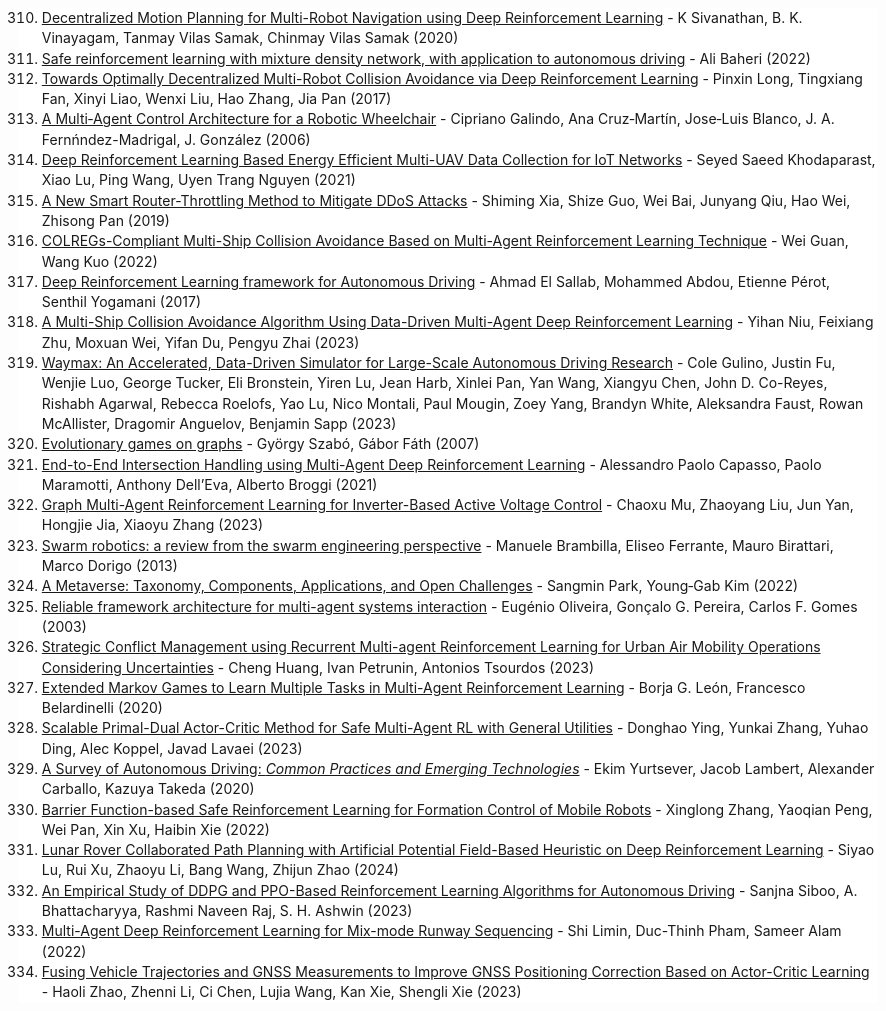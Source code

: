 310. [Decentralized Motion Planning for Multi-Robot Navigation using Deep Reinforcement Learning](https://openalex.org/W3128835378) - K Sivanathan, B. K. Vinayagam, Tanmay Vilas Samak, Chinmay Vilas Samak (2020)
311. [Safe reinforcement learning with mixture density network, with application to autonomous driving](https://openalex.org/W4206301311) - Ali Baheri (2022)
312. [Towards Optimally Decentralized Multi-Robot Collision Avoidance via Deep Reinforcement Learning](https://openalex.org/W2756881483) - Pinxin Long, Tingxiang Fan, Xinyi Liao, Wenxi Liu, Hao Zhang, Jia Pan (2017)
313. [A Multi‐Agent Control Architecture for a Robotic Wheelchair](https://openalex.org/W2043633554) - Cipriano Galindo, Ana Cruz‐Martín, Jose‐Luis Blanco, J. A. Fernńndez-Madrigal, J. González (2006)
314. [Deep Reinforcement Learning Based Energy Efficient Multi-UAV Data Collection for IoT Networks](https://openalex.org/W3170357314) - Seyed Saeed Khodaparast, Xiao Lu, Ping Wang, Uyen Trang Nguyen (2021)
315. [A New Smart Router-Throttling Method to Mitigate DDoS Attacks](https://openalex.org/W2964291137) - Shiming Xia, Shize Guo, Wei Bai, Junyang Qiu, Hao Wei, Zhisong Pan (2019)
316. [COLREGs-Compliant Multi-Ship Collision Avoidance Based on Multi-Agent Reinforcement Learning Technique](https://openalex.org/W4303712354) - Wei Guan, Wang Kuo (2022)
317. [Deep Reinforcement Learning framework for Autonomous Driving](https://openalex.org/W3100944043) - Ahmad El Sallab, Mohammed Abdou, Etienne Pérot, Senthil Yogamani (2017)
318. [A Multi-Ship Collision Avoidance Algorithm Using Data-Driven Multi-Agent Deep Reinforcement Learning](https://openalex.org/W4388228315) - Yihan Niu, Feixiang Zhu, Moxuan Wei, Yifan Du, Pengyu Zhai (2023)
319. [Waymax: An Accelerated, Data-Driven Simulator for Large-Scale Autonomous Driving Research](https://openalex.org/W4387687043) - Cole Gulino, Justin Fu, Wenjie Luo, George Tucker, Eli Bronstein, Yiren Lu, Jean Harb, Xinlei Pan, Yan Wang, Xiangyu Chen, John D. Co-Reyes, Rishabh Agarwal, Rebecca Roelofs, Yao Lu, Nico Montali, Paul Mougin, Zoey Yang, Brandyn White, Aleksandra Faust, Rowan McAllister, Dragomir Anguelov, Benjamin Sapp (2023)
320. [Evolutionary games on graphs](https://openalex.org/W1992195122) - György Szabó, Gábor Fáth (2007)
321. [End-to-End Intersection Handling using Multi-Agent Deep Reinforcement Learning](https://openalex.org/W3210354266) - Alessandro Paolo Capasso, Paolo Maramotti, Anthony Dell’Eva, Alberto Broggi (2021)
322. [Graph Multi-Agent Reinforcement Learning for Inverter-Based Active Voltage Control](https://openalex.org/W4385945317) - Chaoxu Mu, Zhaoyang Liu, Jun Yan, Hongjie Jia, Xiaoyu Zhang (2023)
323. [Swarm robotics: a review from the swarm engineering perspective](https://openalex.org/W2118331730) - Manuele Brambilla, Eliseo Ferrante, Mauro Birattari, Marco Dorigo (2013)
324. [A Metaverse: Taxonomy, Components, Applications, and Open Challenges](https://openalex.org/W4206484811) - Sangmin Park, Young‐Gab Kim (2022)
325. [Reliable framework architecture for multi-agent systems interaction](https://openalex.org/W1814575345) - Eugénio Oliveira, Gonçalo G. Pereira, Carlos F. Gomes (2003)
326. [Strategic Conflict Management using Recurrent Multi-agent Reinforcement Learning for Urban Air Mobility Operations Considering Uncertainties](https://openalex.org/W4318069015) - Cheng Huang, Ivan Petrunin, Antonios Tsourdos (2023)
327. [Extended Markov Games to Learn Multiple Tasks in Multi-Agent Reinforcement Learning](https://openalex.org/W3005755411) - Borja G. León, Francesco Belardinelli (2020)
328. [Scalable Primal-Dual Actor-Critic Method for Safe Multi-Agent RL with General Utilities](https://openalex.org/W4378765471) - Donghao Ying, Yunkai Zhang, Yuhao Ding, Alec Koppel, Javad Lavaei (2023)
329. [A Survey of Autonomous Driving: <i>Common Practices and Emerging Technologies</i>](https://openalex.org/W2953303875) - Ekim Yurtsever, Jacob Lambert, Alexander Carballo, Kazuya Takeda (2020)
330. [Barrier Function-based Safe Reinforcement Learning for Formation Control of Mobile Robots](https://openalex.org/W4285102169) - Xinglong Zhang, Yaoqian Peng, Wei Pan, Xin Xu, Haibin Xie (2022)
331. [Lunar Rover Collaborated Path Planning with Artificial Potential Field-Based Heuristic on Deep Reinforcement Learning](https://openalex.org/W4393164544) - Siyao Lu, Rui Xu, Zhaoyu Li, Bang Wang, Zhijun Zhao (2024)
332. [An Empirical Study of DDPG and PPO-Based Reinforcement Learning Algorithms for Autonomous Driving](https://openalex.org/W4388430441) - Sanjna Siboo, A. Bhattacharyya, Rashmi Naveen Raj, S. H. Ashwin (2023)
333. [Multi-Agent Deep Reinforcement Learning for Mix-mode Runway Sequencing](https://openalex.org/W4308080004) - Shi Limin, Duc-Thinh Pham, Sameer Alam (2022)
334. [Fusing Vehicle Trajectories and GNSS Measurements to Improve GNSS Positioning Correction Based on Actor-Critic Learning](https://openalex.org/W4320486660) - Haoli Zhao, Zhenni Li, Ci Chen, Lujia Wang, Kan Xie, Shengli Xie (2023)